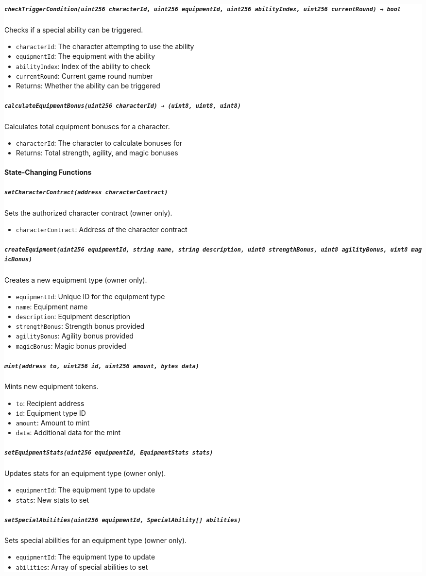 ##### `checkTriggerCondition(uint256 characterId, uint256 equipmentId, uint256 abilityIndex, uint256 currentRound) → bool`
Checks if a special ability can be triggered.
- `characterId`: The character attempting to use the ability
- `equipmentId`: The equipment with the ability
- `abilityIndex`: Index of the ability to check
- `currentRound`: Current game round number
- Returns: Whether the ability can be triggered

##### `calculateEquipmentBonus(uint256 characterId) → (uint8, uint8, uint8)`
Calculates total equipment bonuses for a character.
- `characterId`: The character to calculate bonuses for
- Returns: Total strength, agility, and magic bonuses

#### State-Changing Functions

##### `setCharacterContract(address characterContract)`
Sets the authorized character contract (owner only).
- `characterContract`: Address of the character contract

##### `createEquipment(uint256 equipmentId, string name, string description, uint8 strengthBonus, uint8 agilityBonus, uint8 magicBonus)`
Creates a new equipment type (owner only).
- `equipmentId`: Unique ID for the equipment type
- `name`: Equipment name
- `description`: Equipment description
- `strengthBonus`: Strength bonus provided
- `agilityBonus`: Agility bonus provided
- `magicBonus`: Magic bonus provided

##### `mint(address to, uint256 id, uint256 amount, bytes data)`
Mints new equipment tokens.
- `to`: Recipient address
- `id`: Equipment type ID
- `amount`: Amount to mint
- `data`: Additional data for the mint

##### `setEquipmentStats(uint256 equipmentId, EquipmentStats stats)`
Updates stats for an equipment type (owner only).
- `equipmentId`: The equipment type to update
- `stats`: New stats to set

##### `setSpecialAbilities(uint256 equipmentId, SpecialAbility[] abilities)`
Sets special abilities for an equipment type (owner only).
- `equipmentId`: The equipment type to update
- `abilities`: Array of special abilities to set
